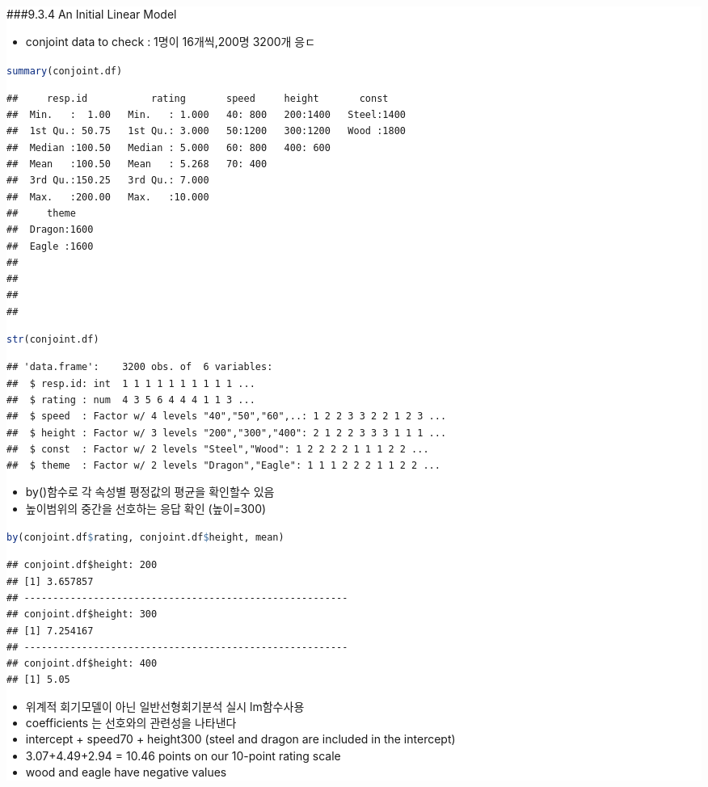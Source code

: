 ###9.3.4 An Initial Linear Model

  - conjoint data to check : 1명이 16개씩,200명 3200개 응ㄷ

```r
summary(conjoint.df)
```

```
##     resp.id           rating       speed     height       const     
##  Min.   :  1.00   Min.   : 1.000   40: 800   200:1400   Steel:1400  
##  1st Qu.: 50.75   1st Qu.: 3.000   50:1200   300:1200   Wood :1800  
##  Median :100.50   Median : 5.000   60: 800   400: 600               
##  Mean   :100.50   Mean   : 5.268   70: 400                          
##  3rd Qu.:150.25   3rd Qu.: 7.000                                    
##  Max.   :200.00   Max.   :10.000                                    
##     theme     
##  Dragon:1600  
##  Eagle :1600  
##               
##               
##               
## 
```

```r
str(conjoint.df)
```

```
## 'data.frame':	3200 obs. of  6 variables:
##  $ resp.id: int  1 1 1 1 1 1 1 1 1 1 ...
##  $ rating : num  4 3 5 6 4 4 4 1 1 3 ...
##  $ speed  : Factor w/ 4 levels "40","50","60",..: 1 2 2 3 3 2 2 1 2 3 ...
##  $ height : Factor w/ 3 levels "200","300","400": 2 1 2 2 3 3 3 1 1 1 ...
##  $ const  : Factor w/ 2 levels "Steel","Wood": 1 2 2 2 2 1 1 1 2 2 ...
##  $ theme  : Factor w/ 2 levels "Dragon","Eagle": 1 1 1 2 2 2 1 1 2 2 ...
```

  - by()함수로 각 속성별 평정값의 평균을 확인할수 있음
  - 높이범위의 중간을 선호하는 응답 확인 (높이=300)

```r
by(conjoint.df$rating, conjoint.df$height, mean)
```

```
## conjoint.df$height: 200
## [1] 3.657857
## -------------------------------------------------------- 
## conjoint.df$height: 300
## [1] 7.254167
## -------------------------------------------------------- 
## conjoint.df$height: 400
## [1] 5.05
```
  
  - 위계적 회기모델이 아닌 일반선형회기분석 실시 lm함수사용
  - coefficients 는 선호와의 관련성을 나타낸다
  - intercept + speed70 + height300 (steel and dragon are included in the intercept)
  - 3.07+4.49+2.94 = 10.46 points on our 10-point rating scale
  - wood and eagle have negative values

